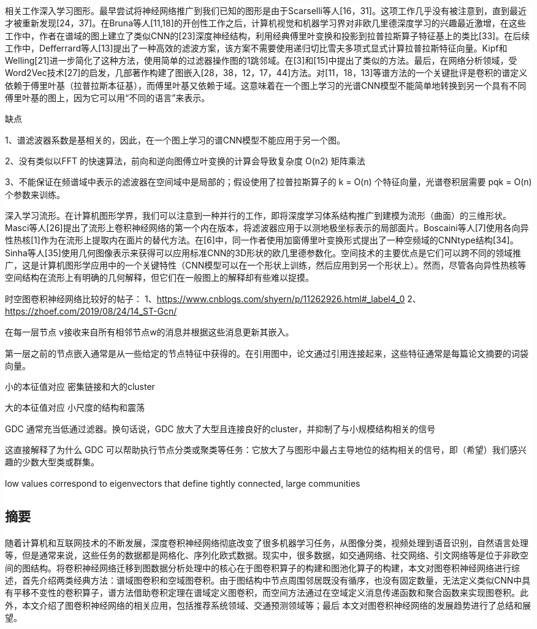 相关工作深入学习图形。最早尝试将神经网络推广到我们已知的图形是由于Scarselli等人[16，31]。这项工作几乎没有被注意到，直到最近才被重新发现[24，37]。在Bruna等人[11,18]的开创性工作之后，计算机视觉和机器学习界对非欧几里德深度学习的兴趣最近激增，在这些工作中，作者在谱域的图上建立了类似CNN的[23]深度神经结构，利用经典傅里叶变换和投影到拉普拉斯算子特征基上的类比[33]。在后续工作中，Defferrard等人[13]提出了一种高效的滤波方案，该方案不需要使用递归切比雪夫多项式显式计算拉普拉斯特征向量。Kipf和Welling[21]进一步简化了这种方法，使用简单的过滤器操作图的1跳邻域。在[3]和[15]中提出了类似的方法。最后，在网络分析领域，受Word2Vec技术[27]的启发，几部著作构建了图嵌入[28，38，12，17，44]方法。对[11，18，13]等谱方法的一个关键批评是卷积的谱定义依赖于傅里叶基（拉普拉斯本征基），而傅里叶基又依赖于域。这意味着在一个图上学习的光谱CNN模型不能简单地转换到另一个具有不同傅里叶基的图上，因为它可以用“不同的语言”来表示。



缺点

1、谱滤波器系数是基相关的，因此，在一个图上学习的谱CNN模型不能应用于另一个图。

2、没有类似以FFT 的快速算法，前向和逆向图傅立叶变换的计算会导致复杂度 O(n2) 矩阵乘法

3、不能保证在频谱域中表示的滤波器在空间域中是局部的；假设使用了拉普拉斯算子的 k = O(n) 个特征向量，光谱卷积层需要 pqk = O(n) 个参数来训练。



深入学习流形。在计算机图形学界，我们可以注意到一种并行的工作，即将深度学习体系结构推广到建模为流形（曲面）的三维形状。Masci等人[26]提出了流形上卷积神经网络的第一个内在版本，将滤波器应用于以测地极坐标表示的局部面片。Boscaini等人[7]使用各向异性热核[1]作为在流形上提取内在面片的替代方法。在[6]中，同一作者使用加窗傅里叶变换形式提出了一种空频域的CNNtype结构[34]。Sinha等人[35]使用几何图像表示来获得可以应用标准CNN的3D形状的欧几里德参数化。空间技术的主要优点是它们可以跨不同的领域推广，这是计算机图形学应用中的一个关键特性（CNN模型可以在一个形状上训练，然后应用到另一个形状上）。然而，尽管各向异性热核等空间结构在流形上有明确的几何解释，但它们在一般图上的解释却有些难以捉摸。





时空图卷积神经网络比较好的帖子：
 1、https://www.cnblogs.com/shyern/p/11262926.html#_label4_0
 2、https://zhoef.com/2019/08/24/14_ST-Gcn/







在每一层节点 ν接收来自所有相邻节点w的消息并根据这些消息更新其嵌入。

第一层之前的节点嵌入通常是从一些给定的节点特征中获得的。在引用图中，论文通过引用连接起来，这些特征通常是每篇论文摘要的词袋向量。



小的本征值对应 密集链接和大的cluster

大的本征值对应 小尺度的结构和震荡



GDC 通常充当低通过滤器。换句话说，GDC 放大了大型且连接良好的cluster，并抑制了与小规模结构相关的信号

这直接解释了为什么 GDC 可以帮助执行节点分类或聚类等任务：它放大了与图形中最占主导地位的结构相关的信号，即（希望）我们感兴趣的少数大型类或群集。

low values correspond to eigenvectors that define tightly connected, large communities





## 摘要

随着计算机和互联网技术的不断发展，深度卷积神经网络彻底改变了很多机器学习任务，从图像分类，视频处理到语音识别，自然语言处理等，但是通常来说，这些任务的数据都是网格化、序列化欧式数据。现实中，很多数据，如交通网络、社交网络、引文网络等是位于非欧空间的图结构。将卷积神经网络迁移到图数据分析处理中的核心在于图卷积算子的构建和图池化算子的构建，本文对图卷积神经网络进行综述，首先介绍两类经典方法：谱域图卷积和空域图卷积。由于图结构中节点周围邻居既没有循序，也没有固定数量，无法定义类似CNN中具有平移不变性的卷积算子，谱方法借助卷积定理在谱域定义图卷积，而空间方法通过在空域定义消息传递函数和聚合函数来实现图卷积。此外，本文介绍了图卷积神经网络的相关应用，包括推荐系统领域、交通预测领域等；最后 本文对图卷积神经网络的发展趋势进行了总结和展望。
